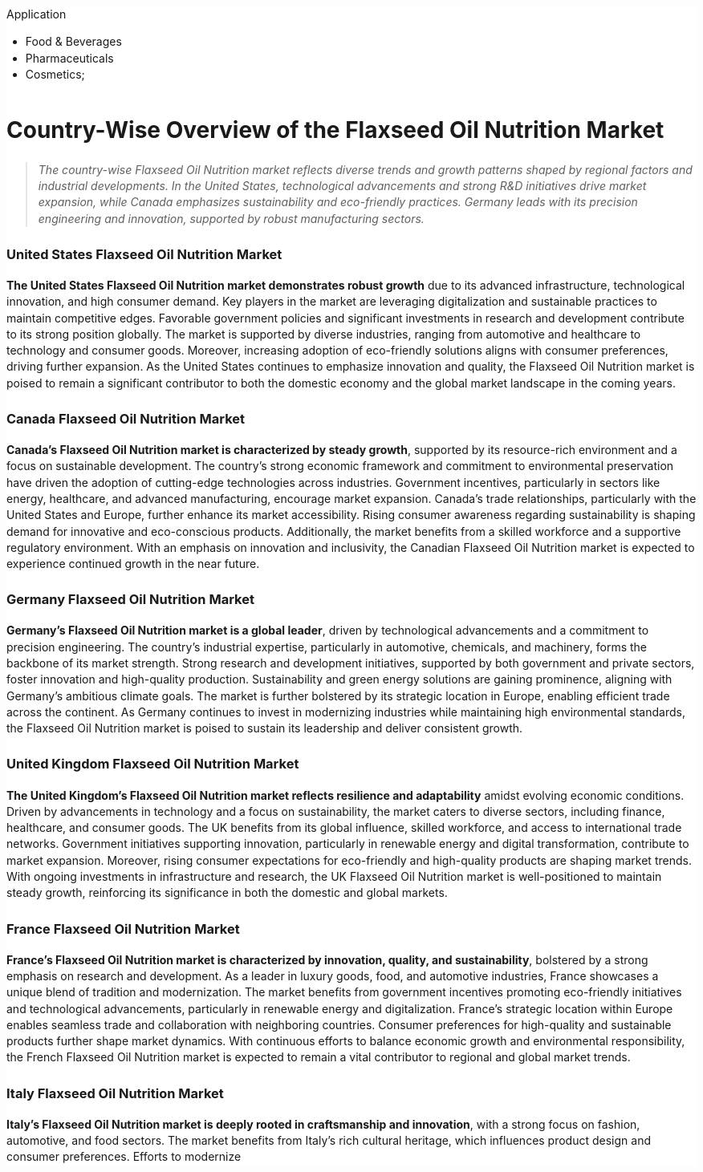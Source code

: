 Application</h3><ul><li>Food & Beverages</li><li>Pharmaceuticals</li><li>Cosmetics;</li></ul><h1><span class="">Country-Wise Overview of the Flaxseed Oil Nutrition  Market<br /></span></h1><blockquote><p><em><span class="">The country-wise Flaxseed Oil Nutrition  market reflects diverse trends and growth patterns shaped by regional factors and industrial developments. In the United States, technological advancements and strong R&amp;D initiatives drive market expansion, while Canada emphasizes sustainability and eco-friendly practices. Germany leads with its precision engineering and innovation, supported by robust manufacturing sectors.</span></em></p></blockquote><h3><strong>United States Flaxseed Oil Nutrition  Market</strong></h3><p><strong>The United States Flaxseed Oil Nutrition  market demonstrates robust growth</strong> due to its advanced infrastructure, technological innovation, and high consumer demand. Key players in the market are leveraging digitalization and sustainable practices to maintain competitive edges. Favorable government policies and significant investments in research and development contribute to its strong position globally. The market is supported by diverse industries, ranging from automotive and healthcare to technology and consumer goods. Moreover, increasing adoption of eco-friendly solutions aligns with consumer preferences, driving further expansion. As the United States continues to emphasize innovation and quality, the Flaxseed Oil Nutrition  market is poised to remain a significant contributor to both the domestic economy and the global market landscape in the coming years.</p><h3><strong>Canada Flaxseed Oil Nutrition  Market</strong></h3><p><strong>Canada&rsquo;s Flaxseed Oil Nutrition  market is characterized by steady growth</strong>, supported by its resource-rich environment and a focus on sustainable development. The country&rsquo;s strong economic framework and commitment to environmental preservation have driven the adoption of cutting-edge technologies across industries. Government incentives, particularly in sectors like energy, healthcare, and advanced manufacturing, encourage market expansion. Canada&rsquo;s trade relationships, particularly with the United States and Europe, further enhance its market accessibility. Rising consumer awareness regarding sustainability is shaping demand for innovative and eco-conscious products. Additionally, the market benefits from a skilled workforce and a supportive regulatory environment. With an emphasis on innovation and inclusivity, the Canadian Flaxseed Oil Nutrition  market is expected to experience continued growth in the near future.</p><h3><strong>Germany Flaxseed Oil Nutrition  Market</strong></h3><p><strong>Germany&rsquo;s Flaxseed Oil Nutrition  market is a global leader</strong>, driven by technological advancements and a commitment to precision engineering. The country&rsquo;s industrial expertise, particularly in automotive, chemicals, and machinery, forms the backbone of its market strength. Strong research and development initiatives, supported by both government and private sectors, foster innovation and high-quality production. Sustainability and green energy solutions are gaining prominence, aligning with Germany&rsquo;s ambitious climate goals. The market is further bolstered by its strategic location in Europe, enabling efficient trade across the continent. As Germany continues to invest in modernizing industries while maintaining high environmental standards, the Flaxseed Oil Nutrition  market is poised to sustain its leadership and deliver consistent growth.</p><h3><strong>United Kingdom Flaxseed Oil Nutrition  Market</strong></h3><p><strong>The United Kingdom&rsquo;s Flaxseed Oil Nutrition  market reflects resilience and adaptability</strong> amidst evolving economic conditions. Driven by advancements in technology and a focus on sustainability, the market caters to diverse sectors, including finance, healthcare, and consumer goods. The UK benefits from its global influence, skilled workforce, and access to international trade networks. Government initiatives supporting innovation, particularly in renewable energy and digital transformation, contribute to market expansion. Moreover, rising consumer expectations for eco-friendly and high-quality products are shaping market trends. With ongoing investments in infrastructure and research, the UK Flaxseed Oil Nutrition  market is well-positioned to maintain steady growth, reinforcing its significance in both the domestic and global markets.</p><h3><strong>France Flaxseed Oil Nutrition  Market</strong></h3><p><strong>France&rsquo;s Flaxseed Oil Nutrition  market is characterized by innovation, quality, and sustainability</strong>, bolstered by a strong emphasis on research and development. As a leader in luxury goods, food, and automotive industries, France showcases a unique blend of tradition and modernization. The market benefits from government incentives promoting eco-friendly initiatives and technological advancements, particularly in renewable energy and digitalization. France&rsquo;s strategic location within Europe enables seamless trade and collaboration with neighboring countries. Consumer preferences for high-quality and sustainable products further shape market dynamics. With continuous efforts to balance economic growth and environmental responsibility, the French Flaxseed Oil Nutrition  market is expected to remain a vital contributor to regional and global market trends.</p><h3><strong>Italy Flaxseed Oil Nutrition  Market</strong></h3><p><strong>Italy&rsquo;s Flaxseed Oil Nutrition  market is deeply rooted in craftsmanship and innovation</strong>, with a strong focus on fashion, automotive, and food sectors. The market benefits from Italy&rsquo;s rich cultural heritage, which influences product design and consumer preferences. Efforts to modernize